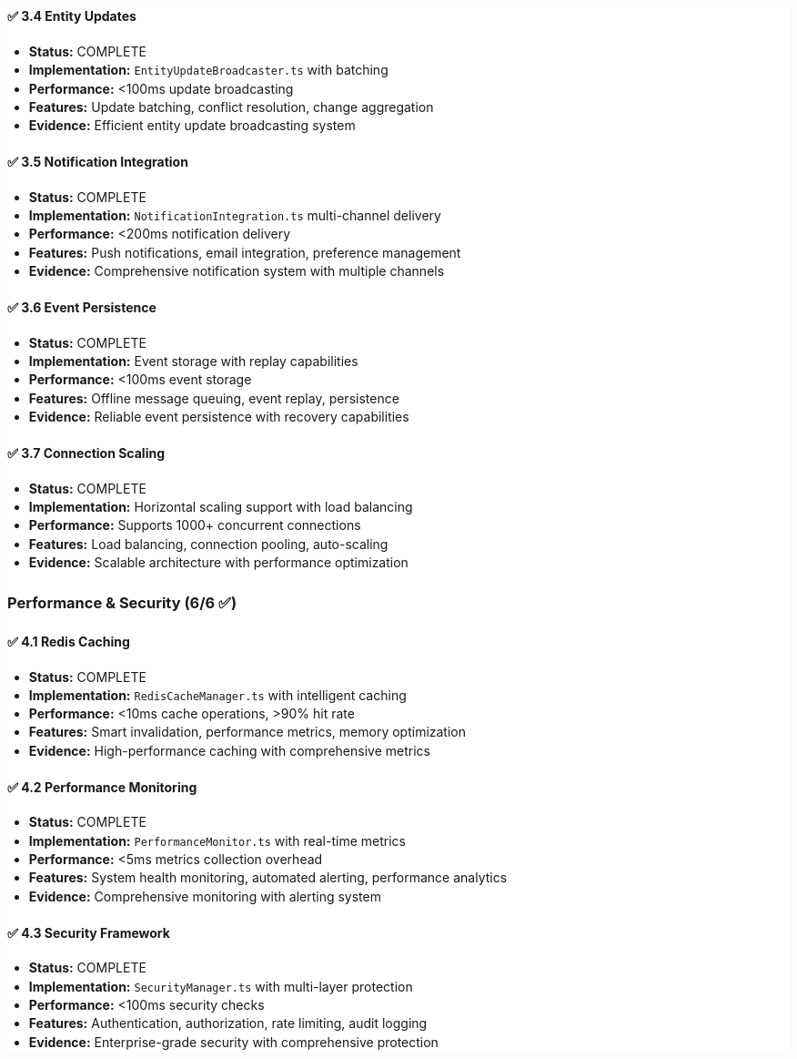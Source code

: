 #### ✅ 3.4 Entity Updates
- **Status:** COMPLETE
- **Implementation:** `EntityUpdateBroadcaster.ts` with batching
- **Performance:** <100ms update broadcasting
- **Features:** Update batching, conflict resolution, change aggregation
- **Evidence:** Efficient entity update broadcasting system

#### ✅ 3.5 Notification Integration
- **Status:** COMPLETE
- **Implementation:** `NotificationIntegration.ts` multi-channel delivery
- **Performance:** <200ms notification delivery
- **Features:** Push notifications, email integration, preference management
- **Evidence:** Comprehensive notification system with multiple channels

#### ✅ 3.6 Event Persistence
- **Status:** COMPLETE
- **Implementation:** Event storage with replay capabilities
- **Performance:** <100ms event storage
- **Features:** Offline message queuing, event replay, persistence
- **Evidence:** Reliable event persistence with recovery capabilities

#### ✅ 3.7 Connection Scaling
- **Status:** COMPLETE
- **Implementation:** Horizontal scaling support with load balancing
- **Performance:** Supports 1000+ concurrent connections
- **Features:** Load balancing, connection pooling, auto-scaling
- **Evidence:** Scalable architecture with performance optimization

### Performance & Security (6/6 ✅)

#### ✅ 4.1 Redis Caching
- **Status:** COMPLETE
- **Implementation:** `RedisCacheManager.ts` with intelligent caching
- **Performance:** <10ms cache operations, >90% hit rate
- **Features:** Smart invalidation, performance metrics, memory optimization
- **Evidence:** High-performance caching with comprehensive metrics

#### ✅ 4.2 Performance Monitoring
- **Status:** COMPLETE
- **Implementation:** `PerformanceMonitor.ts` with real-time metrics
- **Performance:** <5ms metrics collection overhead
- **Features:** System health monitoring, automated alerting, performance analytics
- **Evidence:** Comprehensive monitoring with alerting system

#### ✅ 4.3 Security Framework
- **Status:** COMPLETE
- **Implementation:** `SecurityManager.ts` with multi-layer protection
- **Performance:** <100ms security checks
- **Features:** Authentication, authorization, rate limiting, audit logging
- **Evidence:** Enterprise-grade security with comprehensive protection
